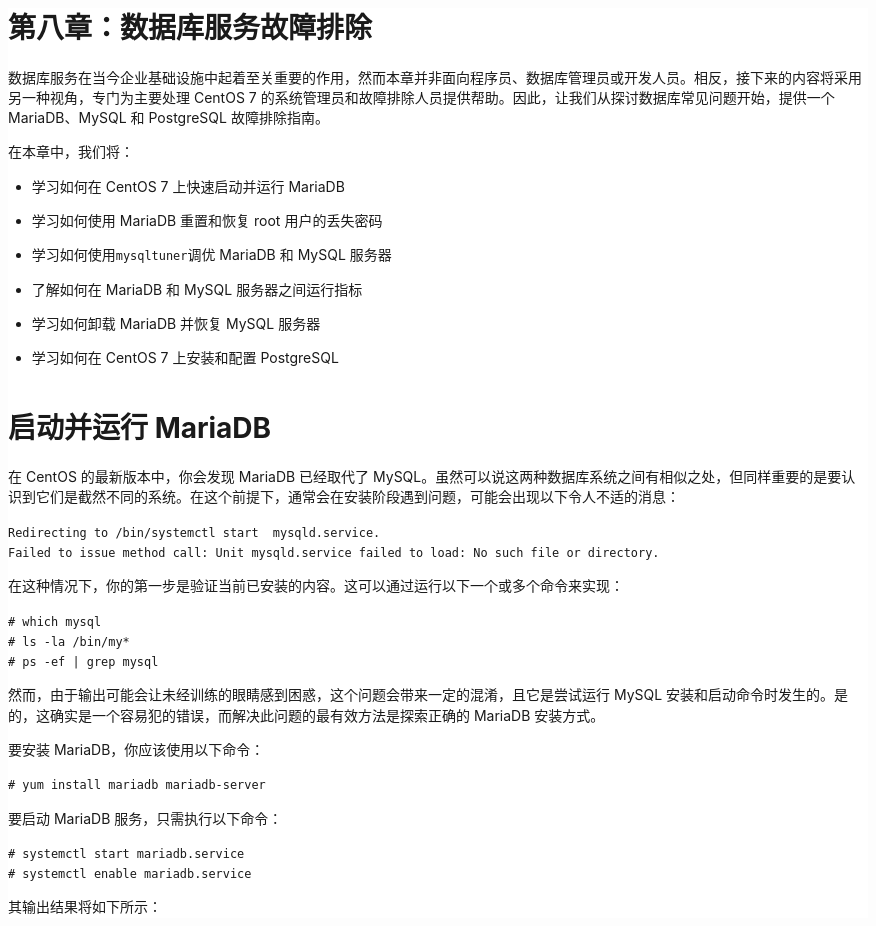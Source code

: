 # 第八章：数据库服务故障排除

数据库服务在当今企业基础设施中起着至关重要的作用，然而本章并非面向程序员、数据库管理员或开发人员。相反，接下来的内容将采用另一种视角，专门为主要处理 CentOS 7 的系统管理员和故障排除人员提供帮助。因此，让我们从探讨数据库常见问题开始，提供一个 MariaDB、MySQL 和 PostgreSQL 故障排除指南。

在本章中，我们将：

+   学习如何在 CentOS 7 上快速启动并运行 MariaDB

+   学习如何使用 MariaDB 重置和恢复 root 用户的丢失密码

+   学习如何使用`mysqltuner`调优 MariaDB 和 MySQL 服务器

+   了解如何在 MariaDB 和 MySQL 服务器之间运行指标

+   学习如何卸载 MariaDB 并恢复 MySQL 服务器

+   学习如何在 CentOS 7 上安装和配置 PostgreSQL

# 启动并运行 MariaDB

在 CentOS 的最新版本中，你会发现 MariaDB 已经取代了 MySQL。虽然可以说这两种数据库系统之间有相似之处，但同样重要的是要认识到它们是截然不同的系统。在这个前提下，通常会在安装阶段遇到问题，可能会出现以下令人不适的消息：

```
Redirecting to /bin/systemctl start  mysqld.service. 
Failed to issue method call: Unit mysqld.service failed to load: No such file or directory.

```

在这种情况下，你的第一步是验证当前已安装的内容。这可以通过运行以下一个或多个命令来实现：

```
# which mysql
# ls -la /bin/my*
# ps -ef | grep mysql

```

然而，由于输出可能会让未经训练的眼睛感到困惑，这个问题会带来一定的混淆，且它是尝试运行 MySQL 安装和启动命令时发生的。是的，这确实是一个容易犯的错误，而解决此问题的最有效方法是探索正确的 MariaDB 安装方式。

要安装 MariaDB，你应该使用以下命令：

```
# yum install mariadb mariadb-server

```

要启动 MariaDB 服务，只需执行以下命令：

```
# systemctl start mariadb.service
# systemctl enable mariadb.service

```

其输出结果将如下所示：
